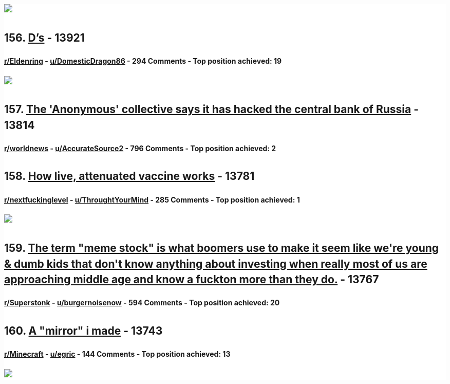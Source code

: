 <a href="https://v.redd.it/mt9ipofgo7p81"><img src="https://b.thumbs.redditmedia.com/rYRKnNjBbUnCh5zwmwecd3y7oCZmTZ1BozFhm7pj7ls.jpg"></img></a>

## 156. [D’s](http://reddit.com/r/Eldenring/comments/tkrqrf/ds/) - 13921
#### [r/Eldenring](http://reddit.com/r/Eldenring) - [u/DomesticDragon86](http://reddit.com/u/DomesticDragon86) - 294 Comments - Top position achieved: 19

<a href="https://i.redd.it/tgshtyxxb4p81.jpg"><img src="https://b.thumbs.redditmedia.com/h5os7itgYiJmjpCwykfITqz-UhReDYx-dPIWXm29uJE.jpg"></img></a>

## 157. [The 'Anonymous' collective says it has hacked the central bank of Russia](http://reddit.com/r/worldnews/comments/tlqfmu/the_anonymous_collective_says_it_has_hacked_the/) - 13814
#### [r/worldnews](http://reddit.com/r/worldnews) - [u/AccurateSource2](http://reddit.com/u/AccurateSource2) - 796 Comments - Top position achieved: 2

## 158. [How live, attenuated vaccine works](http://reddit.com/r/nextfuckinglevel/comments/tkq9o5/how_live_attenuated_vaccine_works/) - 13781
#### [r/nextfuckinglevel](http://reddit.com/r/nextfuckinglevel) - [u/ThroughtYourMind](http://reddit.com/u/ThroughtYourMind) - 285 Comments - Top position achieved: 1

<a href="https://v.redd.it/oogiw80nt3p81"><img src="https://b.thumbs.redditmedia.com/hydCVP8HXdYJQkEQo20sYBHd3b_1dWQjJfBSJ3HOluk.jpg"></img></a>

## 159. [The term "meme stock" is what boomers use to make it seem like we're young &amp; dumb kids that don't know anything about investing when really most of us are approaching middle age and know a fuckton more than they do.](http://reddit.com/r/Superstonk/comments/tkw97l/the_term_meme_stock_is_what_boomers_use_to_make/) - 13767
#### [r/Superstonk](http://reddit.com/r/Superstonk) - [u/burgernoisenow](http://reddit.com/u/burgernoisenow) - 594 Comments - Top position achieved: 20

## 160. [A "mirror" i made](http://reddit.com/r/Minecraft/comments/tkp5ix/a_mirror_i_made/) - 13743
#### [r/Minecraft](http://reddit.com/r/Minecraft) - [u/egric](http://reddit.com/u/egric) - 144 Comments - Top position achieved: 13

<a href="https://i.redd.it/82d3nuy4e3p81.png"><img src="https://b.thumbs.redditmedia.com/sBCK44QY3WYlCqSPRRBf-gZdopKH0v5MRP_Vxo_rW5g.jpg"></img></a>

